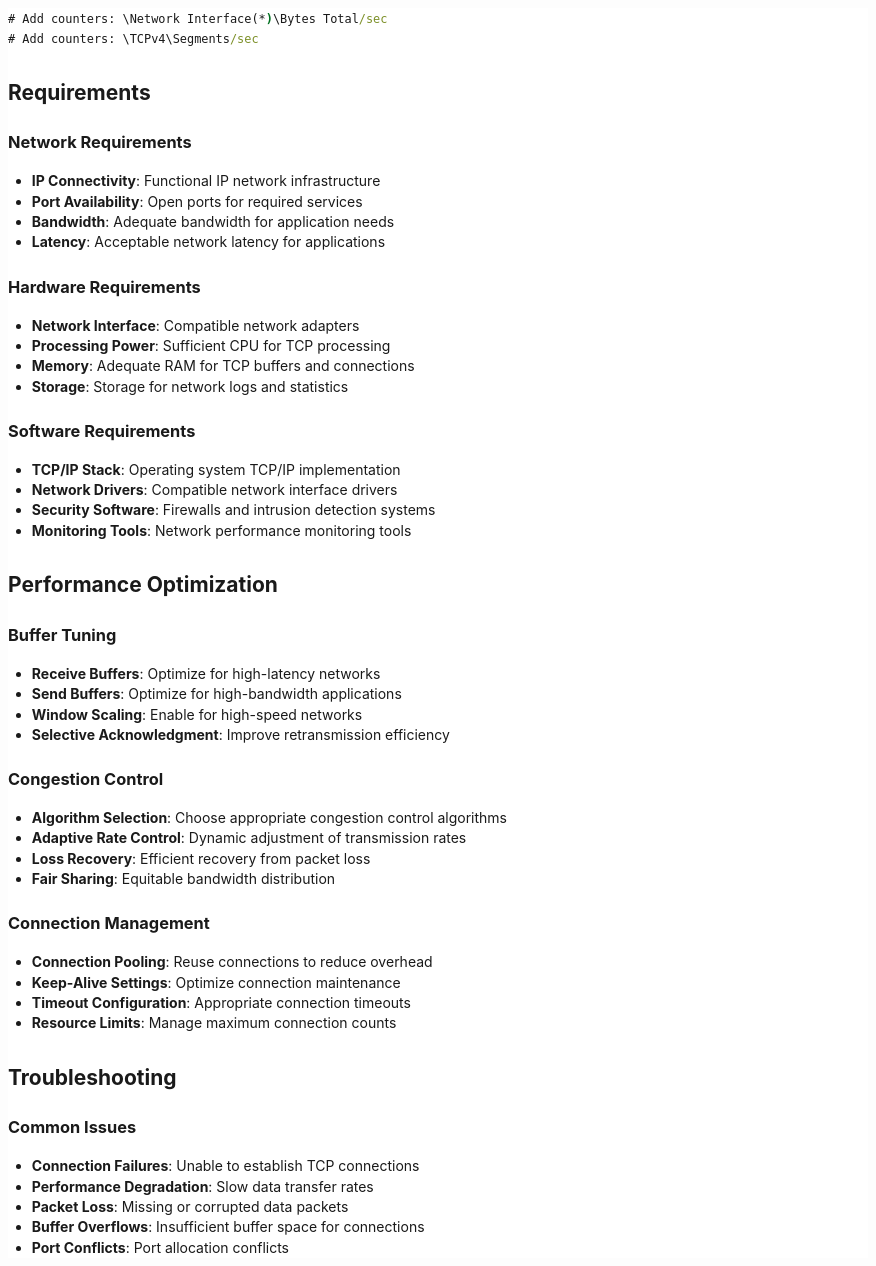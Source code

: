 ```cmd
# Add counters: \Network Interface(*)\Bytes Total/sec
# Add counters: \TCPv4\Segments/sec
```

## Requirements

### Network Requirements
- **IP Connectivity**: Functional IP network infrastructure
- **Port Availability**: Open ports for required services
- **Bandwidth**: Adequate bandwidth for application needs
- **Latency**: Acceptable network latency for applications

### Hardware Requirements
- **Network Interface**: Compatible network adapters
- **Processing Power**: Sufficient CPU for TCP processing
- **Memory**: Adequate RAM for TCP buffers and connections
- **Storage**: Storage for network logs and statistics

### Software Requirements
- **TCP/IP Stack**: Operating system TCP/IP implementation
- **Network Drivers**: Compatible network interface drivers
- **Security Software**: Firewalls and intrusion detection systems
- **Monitoring Tools**: Network performance monitoring tools

## Performance Optimization

### Buffer Tuning
- **Receive Buffers**: Optimize for high-latency networks
- **Send Buffers**: Optimize for high-bandwidth applications
- **Window Scaling**: Enable for high-speed networks
- **Selective Acknowledgment**: Improve retransmission efficiency

### Congestion Control
- **Algorithm Selection**: Choose appropriate congestion control algorithms
- **Adaptive Rate Control**: Dynamic adjustment of transmission rates
- **Loss Recovery**: Efficient recovery from packet loss
- **Fair Sharing**: Equitable bandwidth distribution

### Connection Management
- **Connection Pooling**: Reuse connections to reduce overhead
- **Keep-Alive Settings**: Optimize connection maintenance
- **Timeout Configuration**: Appropriate connection timeouts
- **Resource Limits**: Manage maximum connection counts

## Troubleshooting

### Common Issues
- **Connection Failures**: Unable to establish TCP connections
- **Performance Degradation**: Slow data transfer rates
- **Packet Loss**: Missing or corrupted data packets
- **Buffer Overflows**: Insufficient buffer space for connections
- **Port Conflicts**: Port allocation conflicts
